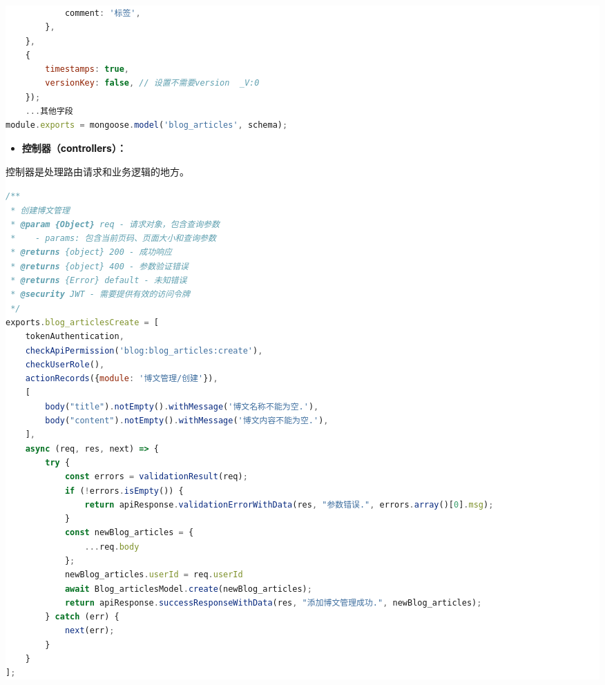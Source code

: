 ```js
            comment: '标签',
        },
    },
    {
        timestamps: true,
        versionKey: false, // 设置不需要version  _V:0
    });
    ...其他字段
module.exports = mongoose.model('blog_articles', schema);
```

- **控制器（controllers）：**

控制器是处理路由请求和业务逻辑的地方。

```js
/**
 * 创建博文管理
 * @param {Object} req - 请求对象，包含查询参数
 *    - params: 包含当前页码、页面大小和查询参数
 * @returns {object} 200 - 成功响应
 * @returns {object} 400 - 参数验证错误
 * @returns {Error} default - 未知错误
 * @security JWT - 需要提供有效的访问令牌
 */
exports.blog_articlesCreate = [
    tokenAuthentication,
    checkApiPermission('blog:blog_articles:create'),
    checkUserRole(),
    actionRecords({module: '博文管理/创建'}),
    [
        body("title").notEmpty().withMessage('博文名称不能为空.'),
        body("content").notEmpty().withMessage('博文内容不能为空.'),
    ],
    async (req, res, next) => {
        try {
            const errors = validationResult(req);
            if (!errors.isEmpty()) {
                return apiResponse.validationErrorWithData(res, "参数错误.", errors.array()[0].msg);
            }
            const newBlog_articles = {
                ...req.body
            };
            newBlog_articles.userId = req.userId
            await Blog_articlesModel.create(newBlog_articles);
            return apiResponse.successResponseWithData(res, "添加博文管理成功.", newBlog_articles);
        } catch (err) {
            next(err);
        }
    }
];
```
